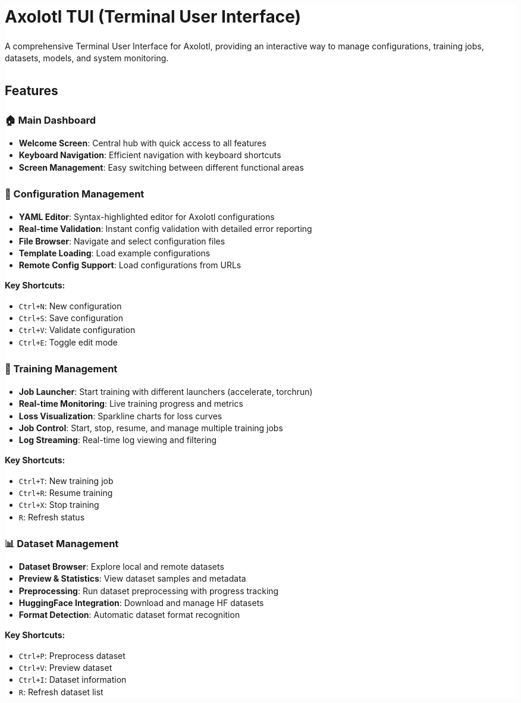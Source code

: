 # Axolotl TUI (Terminal User Interface)

A comprehensive Terminal User Interface for Axolotl, providing an interactive way to manage configurations, training jobs, datasets, models, and system monitoring.

## Features

### 🏠 Main Dashboard
- **Welcome Screen**: Central hub with quick access to all features
- **Keyboard Navigation**: Efficient navigation with keyboard shortcuts
- **Screen Management**: Easy switching between different functional areas

### 📝 Configuration Management
- **YAML Editor**: Syntax-highlighted editor for Axolotl configurations
- **Real-time Validation**: Instant config validation with detailed error reporting
- **File Browser**: Navigate and select configuration files
- **Template Loading**: Load example configurations
- **Remote Config Support**: Load configurations from URLs

**Key Shortcuts:**
- `Ctrl+N`: New configuration
- `Ctrl+S`: Save configuration
- `Ctrl+V`: Validate configuration
- `Ctrl+E`: Toggle edit mode

### 🚀 Training Management
- **Job Launcher**: Start training with different launchers (accelerate, torchrun)
- **Real-time Monitoring**: Live training progress and metrics
- **Loss Visualization**: Sparkline charts for loss curves
- **Job Control**: Start, stop, resume, and manage multiple training jobs
- **Log Streaming**: Real-time log viewing and filtering

**Key Shortcuts:**
- `Ctrl+T`: New training job
- `Ctrl+R`: Resume training
- `Ctrl+X`: Stop training
- `R`: Refresh status

### 📊 Dataset Management
- **Dataset Browser**: Explore local and remote datasets
- **Preview & Statistics**: View dataset samples and metadata
- **Preprocessing**: Run dataset preprocessing with progress tracking
- **HuggingFace Integration**: Download and manage HF datasets
- **Format Detection**: Automatic dataset format recognition

**Key Shortcuts:**
- `Ctrl+P`: Preprocess dataset
- `Ctrl+V`: Preview dataset
- `Ctrl+I`: Dataset information
- `R`: Refresh dataset list
